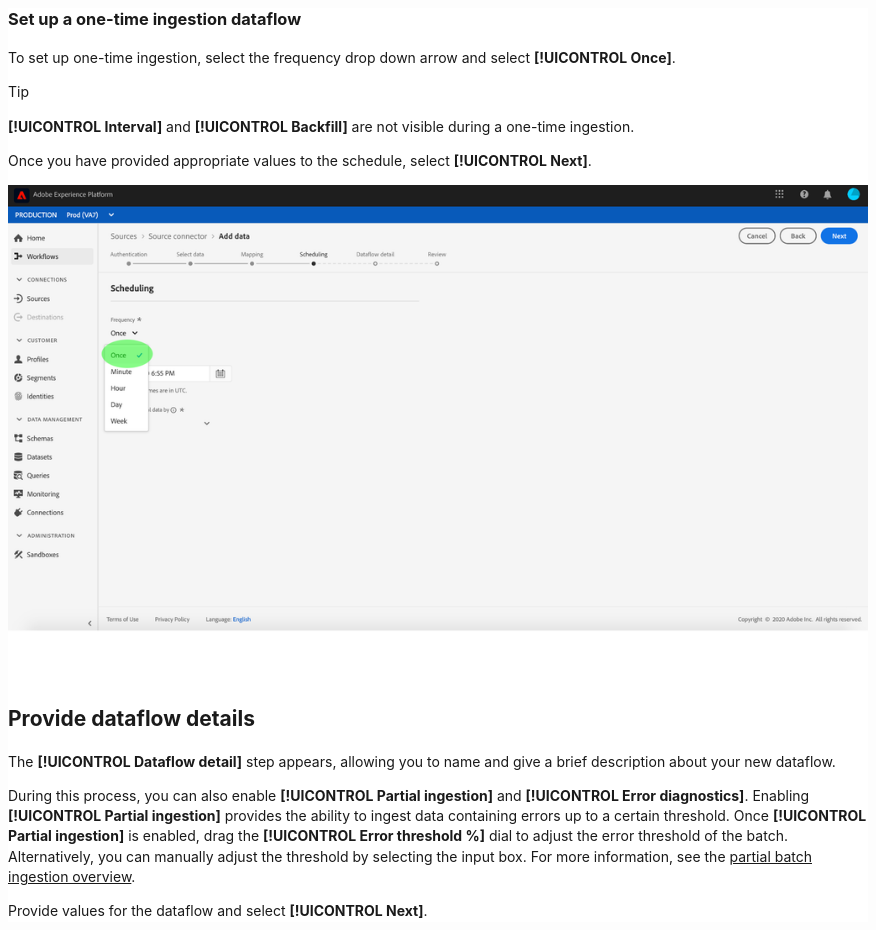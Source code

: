 ### Set up a one-time ingestion dataflow

To set up one-time ingestion, select the frequency drop down arrow and select **[!UICONTROL Once]**.

>[!TIP]
>
>**[!UICONTROL Interval]** and **[!UICONTROL Backfill]** are not visible during a one-time ingestion.

Once you have provided appropriate values to the schedule, select **[!UICONTROL Next]**.

![](../../../images/tutorials/dataflow/databases/schedule-once.png)

## Provide dataflow details

The **[!UICONTROL Dataflow detail]** step appears, allowing you to name and give a brief description about your new dataflow.

During this process, you can also enable **[!UICONTROL Partial ingestion]** and **[!UICONTROL Error diagnostics]**. Enabling **[!UICONTROL Partial ingestion]** provides the ability to ingest data containing errors up to a certain threshold. Once **[!UICONTROL Partial ingestion]** is enabled, drag the **[!UICONTROL Error threshold %]** dial to adjust the error threshold of the batch. Alternatively, you can manually adjust the threshold by selecting the input box. For more information, see the [partial batch ingestion overview](../../../../ingestion/batch-ingestion/partial.md).

Provide values for the dataflow and select **[!UICONTROL Next]**.
